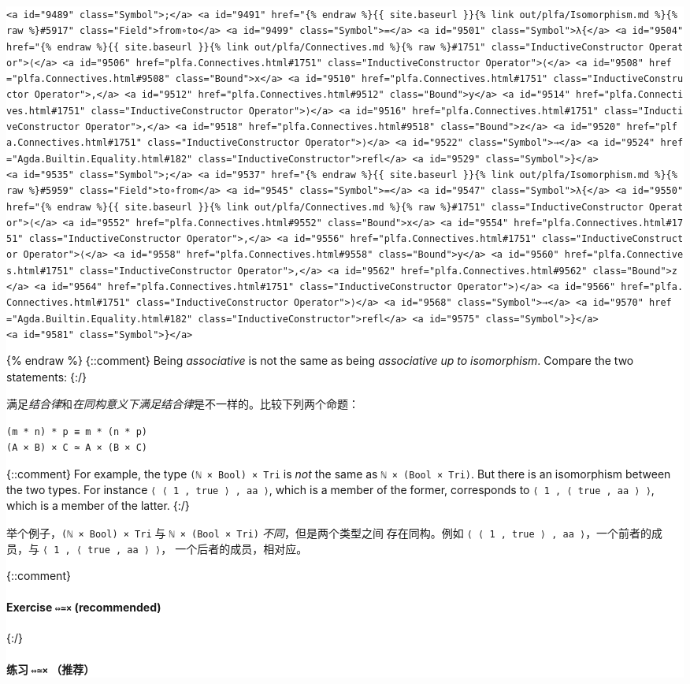     <a id="9489" class="Symbol">;</a> <a id="9491" href="{% endraw %}{{ site.baseurl }}{% link out/plfa/Isomorphism.md %}{% raw %}#5917" class="Field">from∘to</a> <a id="9499" class="Symbol">=</a> <a id="9501" class="Symbol">λ{</a> <a id="9504" href="{% endraw %}{{ site.baseurl }}{% link out/plfa/Connectives.md %}{% raw %}#1751" class="InductiveConstructor Operator">⟨</a> <a id="9506" href="plfa.Connectives.html#1751" class="InductiveConstructor Operator">⟨</a> <a id="9508" href="plfa.Connectives.html#9508" class="Bound">x</a> <a id="9510" href="plfa.Connectives.html#1751" class="InductiveConstructor Operator">,</a> <a id="9512" href="plfa.Connectives.html#9512" class="Bound">y</a> <a id="9514" href="plfa.Connectives.html#1751" class="InductiveConstructor Operator">⟩</a> <a id="9516" href="plfa.Connectives.html#1751" class="InductiveConstructor Operator">,</a> <a id="9518" href="plfa.Connectives.html#9518" class="Bound">z</a> <a id="9520" href="plfa.Connectives.html#1751" class="InductiveConstructor Operator">⟩</a> <a id="9522" class="Symbol">→</a> <a id="9524" href="Agda.Builtin.Equality.html#182" class="InductiveConstructor">refl</a> <a id="9529" class="Symbol">}</a>
    <a id="9535" class="Symbol">;</a> <a id="9537" href="{% endraw %}{{ site.baseurl }}{% link out/plfa/Isomorphism.md %}{% raw %}#5959" class="Field">to∘from</a> <a id="9545" class="Symbol">=</a> <a id="9547" class="Symbol">λ{</a> <a id="9550" href="{% endraw %}{{ site.baseurl }}{% link out/plfa/Connectives.md %}{% raw %}#1751" class="InductiveConstructor Operator">⟨</a> <a id="9552" href="plfa.Connectives.html#9552" class="Bound">x</a> <a id="9554" href="plfa.Connectives.html#1751" class="InductiveConstructor Operator">,</a> <a id="9556" href="plfa.Connectives.html#1751" class="InductiveConstructor Operator">⟨</a> <a id="9558" href="plfa.Connectives.html#9558" class="Bound">y</a> <a id="9560" href="plfa.Connectives.html#1751" class="InductiveConstructor Operator">,</a> <a id="9562" href="plfa.Connectives.html#9562" class="Bound">z</a> <a id="9564" href="plfa.Connectives.html#1751" class="InductiveConstructor Operator">⟩</a> <a id="9566" href="plfa.Connectives.html#1751" class="InductiveConstructor Operator">⟩</a> <a id="9568" class="Symbol">→</a> <a id="9570" href="Agda.Builtin.Equality.html#182" class="InductiveConstructor">refl</a> <a id="9575" class="Symbol">}</a>
    <a id="9581" class="Symbol">}</a>
</pre>{% endraw %}
{::comment}
Being _associative_ is not the same as being _associative
up to isomorphism_.  Compare the two statements:
{:/}

满足*结合律*和*在同构意义下满足结合律*是不一样的。比较下列两个命题：

    (m * n) * p ≡ m * (n * p)
    (A × B) × C ≃ A × (B × C)

{::comment}
For example, the type `(ℕ × Bool) × Tri` is _not_ the same as `ℕ ×
(Bool × Tri)`. But there is an isomorphism between the two types. For
instance `⟨ ⟨ 1 , true ⟩ , aa ⟩`, which is a member of the former,
corresponds to `⟨ 1 , ⟨ true , aa ⟩ ⟩`, which is a member of the latter.
{:/}

举个例子，`(ℕ × Bool) × Tri` 与 `ℕ × (Bool × Tri)` *不同*，但是两个类型之间
存在同构。例如 `⟨ ⟨ 1 , true ⟩ , aa ⟩`，一个前者的成员，与 `⟨ 1 , ⟨ true , aa ⟩ ⟩`，
一个后者的成员，相对应。

{::comment}
#### Exercise `⇔≃×` (recommended)
{:/}

#### 练习 `⇔≃×` （推荐）
